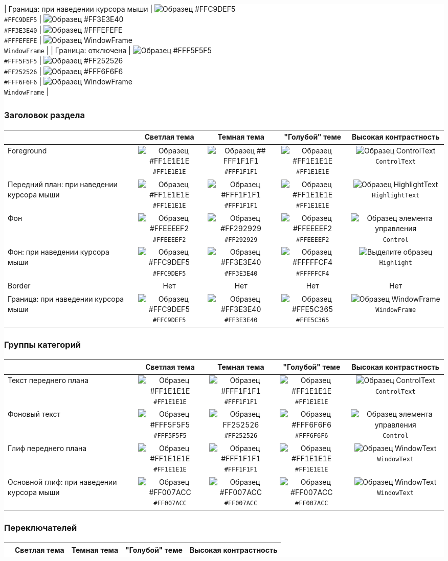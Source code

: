 | Граница: при наведении курсора мыши | ![Образец #FFC9DEF5](../../extensibility/ux-guidelines/media/C9DEF5.png "#FFC9DEF5 образца")<br />`#FFC9DEF5` | ![Образец #FF3E3E40](../../extensibility/ux-guidelines/media/3E3E40.png "#FF3E3E40 образца")<br />`#FF3E3E40` | ![Образец #FFFEFEFE](../../extensibility/ux-guidelines/media/FEFEFE.png "#FFFEFEFE палитра")<br />`#FFFEFEFE` | ![Образец WindowFrame](../../extensibility/ux-guidelines/media/HCWindowFrame.png "WindowFrame палитра")<br />`WindowFrame` | 
| Граница: отключена | ![Образец #FFF5F5F5](../../extensibility/ux-guidelines/media/F5F5F5.png "#FFF5F5F5 образца")<br />`#FFF5F5F5` | ![Образец #FF252526](../../extensibility/ux-guidelines/media/252526.png "#FF252526 образца")<br />`#FF252526` | ![Образец #FFF6F6F6](../../extensibility/ux-guidelines/media/F6F6F6.png "#FFF6F6F6 образца")<br />`#FFF6F6F6` | ![Образец WindowFrame](../../extensibility/ux-guidelines/media/HCWindowFrame.png "WindowFrame палитра")<br />`WindowFrame` |

### <a name="section-header"></a>Заголовок раздела

| | Светлая тема | Темная тема | "Голубой" теме | Высокая контрастность | 
| --- | :---: | :---: | :---: | :---: |
| Foreground | ![Образец #FF1E1E1E](../../extensibility/ux-guidelines/media/1E1E1E.png "#FF1E1E1E образца")<br />`#FF1E1E1E` | ![Образец ## FFF1F1F1](../../extensibility/ux-guidelines/media/F1F1F1.png "#FFF1F1F1 образца")<br />`#FFF1F1F1` | ![Образец #FF1E1E1E](../../extensibility/ux-guidelines/media/1E1E1E.png "#FF1E1E1E образца")<br />`#FF1E1E1E` | ![Образец ControlText](../../extensibility/ux-guidelines/media/HCControlText.png "ControlText палитра")<br />`ControlText` |
| Передний план: при наведении курсора мыши | ![Образец #FF1E1E1E](../../extensibility/ux-guidelines/media/1E1E1E.png "#FF1E1E1E образца")<br />`#FF1E1E1E` | ![Образец #FFF1F1F1](../../extensibility/ux-guidelines/media/F1F1F1.png "#FFF1F1F1 образца")<br />`#FFF1F1F1` | ![Образец #FF1E1E1E](../../extensibility/ux-guidelines/media/1E1E1E.png "#FF1E1E1E образца")<br />`#FF1E1E1E` | ![Образец HighlightText](../../extensibility/ux-guidelines/media/HCHighlightText.png "HighlightText палитра")<br />`HighlightText` |
| Фон | ![Образец #FFEEEEF2](../../extensibility/ux-guidelines/media/EEEEF2.png "#FFEEEEF2 образца")<br />`#FFEEEEF2` | ![Образец #FF292929](../../extensibility/ux-guidelines/media/292929.png "#FF292929 образца")<br />`#FF292929` | ![Образец #FFEEEEF2](../../extensibility/ux-guidelines/media/EEEEF2.png "#FFEEEEF2 образца")<br />`#FFEEEEF2` | ![Образец элемента управления](../../extensibility/ux-guidelines/media/HCControl.png "образец элемента управления")<br />`Control` |
| Фон: при наведении курсора мыши | ![Образец #FFC9DEF5](../../extensibility/ux-guidelines/media/C9DEF5.png "#FFC9DEF5 образца")<br />`#FFC9DEF5` | ![Образец #FF3E3E40](../../extensibility/ux-guidelines/media/3E3E40.png "#FF3E3E40 образца")<br />`#FF3E3E40` | ![Образец #FFFFFCF4](../../extensibility/ux-guidelines/media/FFFCF4.png "#FFFFFCF4 образца")<br />`#FFFFFCF4` | ![Выделите образец](../../extensibility/ux-guidelines/media/HCHighlight.png "образец выделения")<br />`Highlight` |
| Border | Нет | Нет | Нет | Нет |
| Граница: при наведении курсора мыши | ![Образец #FFC9DEF5](../../extensibility/ux-guidelines/media/C9DEF5.png "#FFC9DEF5 образца")<br />`#FFC9DEF5` | ![Образец #FF3E3E40](../../extensibility/ux-guidelines/media/3E3E40.png "#FF3E3E40 образца")<br />`#FF3E3E40` | ![Образец #FFE5C365](../../extensibility/ux-guidelines/media/E5C365.png "## FFE5C365 палитра")<br />`#FFE5C365` | ![Образец WindowFrame](../../extensibility/ux-guidelines/media/HCWindowFrame.png "WindowFrame палитра")<br />`WindowFrame` |

### <a name="category-group"></a>Группы категорий

| | Светлая тема | Темная тема | "Голубой" теме | Высокая контрастность | 
| --- | :---: | :---: | :---: | :---: |
| Текст переднего плана | ![Образец #FF1E1E1E](../../extensibility/ux-guidelines/media/1E1E1E.png "#FF1E1E1E образца")<br />`#FF1E1E1E` | ![Образец #FFF1F1F1](../../extensibility/ux-guidelines/media/F1F1F1.png "#FFF1F1F1 образца")<br />`#FFF1F1F1` | ![Образец #FF1E1E1E](../../extensibility/ux-guidelines/media/1E1E1E.png "#FF1E1E1E образца")<br />`#FF1E1E1E` | ![Образец ControlText](../../extensibility/ux-guidelines/media/HCControlText.png "ControlText палитра")<br />`ControlText` |
| Фоновый текст | ![Образец #FFF5F5F5](../../extensibility/ux-guidelines/media/F5F5F5.png "#FFF5F5F5 образца")<br />`#FFF5F5F5` | ![Образец FF252526](../../extensibility/ux-guidelines/media/252526.png "#FF252526 образца")<br />`#FF252526` | ![Образец #FFF6F6F6](../../extensibility/ux-guidelines/media/F6F6F6.png "#FFF6F6F6 образца")<br />`#FFF6F6F6` | ![Образец элемента управления](../../extensibility/ux-guidelines/media/HCControl.png "образец элемента управления")<br />`Control` |
| Глиф переднего плана | ![Образец #FF1E1E1E](../../extensibility/ux-guidelines/media/1E1E1E.png "#FF1E1E1E образца")<br />`#FF1E1E1E` | ![Образец #FFF1F1F1](../../extensibility/ux-guidelines/media/F1F1F1.png "#FFF1F1F1 образца")<br />`#FFF1F1F1` | ![Образец #FF1E1E1E](../../extensibility/ux-guidelines/media/1E1E1E.png "#FF1E1E1E образца")<br />`#FF1E1E1E` | ![Образец WindowText](../../extensibility/ux-guidelines/media/HCWindowText.png "WindowText палитра")<br />`WindowText` |
| Основной глиф: при наведении курсора мыши | ![Образец #FF007ACC](../../extensibility/ux-guidelines/media/007ACC.png "#FF007ACC образца")<br />`#FF007ACC` | ![Образец #FF007ACC](../../extensibility/ux-guidelines/media/007ACC.png "#FF007ACC образца")<br />`#FF007ACC` | ![Образец #FF007ACC](../../extensibility/ux-guidelines/media/007ACC.png "#FF007ACC образца")<br />`#FF007ACC` | ![Образец WindowText](../../extensibility/ux-guidelines/media/HCWindowText.png "WindowText палитра")<br />`WindowText` |

### <a name="toggle-buttons"></a>Переключателей

| | Светлая тема | Темная тема | "Голубой" теме | Высокая контрастность | 
| --- | :---: | :---: | :---: | :---: |